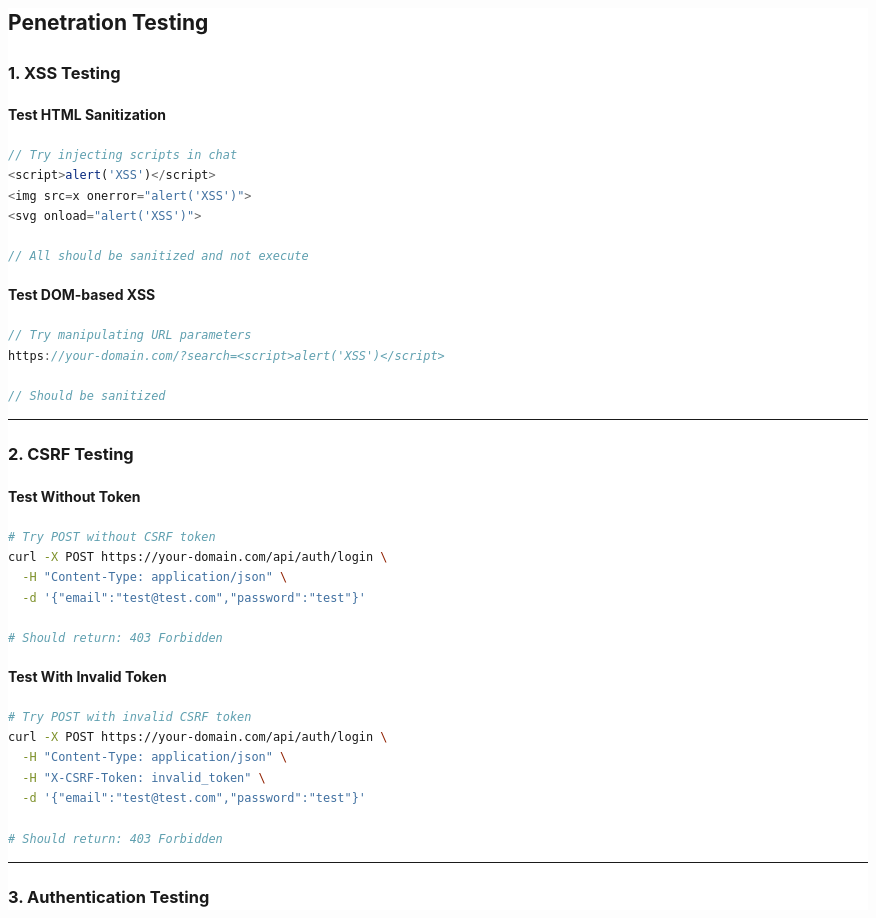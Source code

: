 
## Penetration Testing

### 1. XSS Testing

#### Test HTML Sanitization
```javascript
// Try injecting scripts in chat
<script>alert('XSS')</script>
<img src=x onerror="alert('XSS')">
<svg onload="alert('XSS')">

// All should be sanitized and not execute
```

#### Test DOM-based XSS
```javascript
// Try manipulating URL parameters
https://your-domain.com/?search=<script>alert('XSS')</script>

// Should be sanitized
```

---

### 2. CSRF Testing

#### Test Without Token
```bash
# Try POST without CSRF token
curl -X POST https://your-domain.com/api/auth/login \
  -H "Content-Type: application/json" \
  -d '{"email":"test@test.com","password":"test"}'

# Should return: 403 Forbidden
```

#### Test With Invalid Token
```bash
# Try POST with invalid CSRF token
curl -X POST https://your-domain.com/api/auth/login \
  -H "Content-Type: application/json" \
  -H "X-CSRF-Token: invalid_token" \
  -d '{"email":"test@test.com","password":"test"}'

# Should return: 403 Forbidden
```

---

### 3. Authentication Testing
